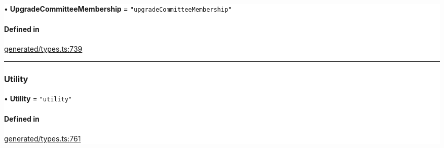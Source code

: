 • **UpgradeCommitteeMembership** = ``"upgradeCommitteeMembership"``

#### Defined in

[generated/types.ts:739](https://github.com/PolymeshAssociation/polymesh-sdk/blob/15be87e8/src/generated/types.ts#L739)

___

### Utility

• **Utility** = ``"utility"``

#### Defined in

[generated/types.ts:761](https://github.com/PolymeshAssociation/polymesh-sdk/blob/15be87e8/src/generated/types.ts#L761)
